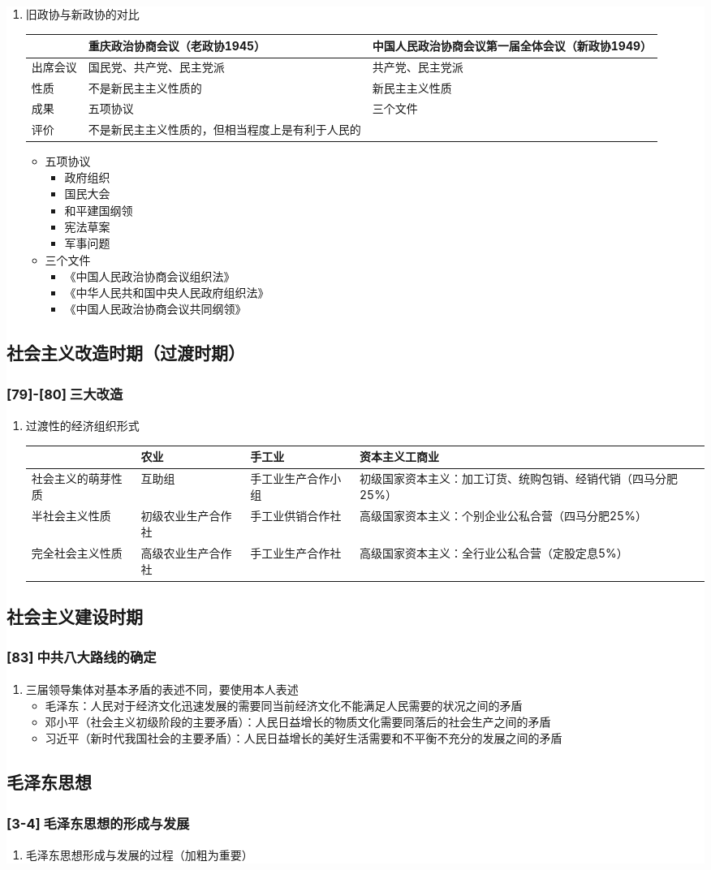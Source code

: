 1. 旧政协与新政协的对比

   |          | 重庆政治协商会议（老政协1945）                   | 中国人民政治协商会议第一届全体会议（新政协1949） |
   | -------- | ------------------------------------------------ | ------------------------------------------------ |
   | 出席会议 | 国民党、共产党、民主党派                         | 共产党、民主党派                                 |
   | 性质     | 不是新民主主义性质的                             | 新民主主义性质                                   |
   | 成果     | 五项协议                                         | 三个文件                                         |
   | 评价     | 不是新民主主义性质的，但相当程度上是有利于人民的 |                                                  |

   * 五项协议
     * 政府组织
     * 国民大会
     * 和平建国纲领
     * 宪法草案
     * 军事问题
   * 三个文件
     * 《中国人民政治协商会议组织法》
     * 《中华人民共和国中央人民政府组织法》
     * 《中国人民政治协商会议共同纲领》

## 社会主义改造时期（过渡时期）

### [79]-[80] 三大改造

1. 过渡性的经济组织形式

   |                    | 农业               | 手工业             | 资本主义工商业                                               |
   | ------------------ | ------------------ | ------------------ | ------------------------------------------------------------ |
   | 社会主义的萌芽性质 | 互助组             | 手工业生产合作小组 | 初级国家资本主义：加工订货、统购包销、经销代销（四马分肥25%） |
   | 半社会主义性质     | 初级农业生产合作社 | 手工业供销合作社   | 高级国家资本主义：个别企业公私合营（四马分肥25%）            |
   | 完全社会主义性质   | 高级农业生产合作社 | 手工业生产合作社   | 高级国家资本主义：全行业公私合营（定股定息5%）               |


## 社会主义建设时期

### [83] 中共八大路线的确定

1. 三届领导集体对基本矛盾的表述不同，要使用本人表述
   * 毛泽东：人民对于经济文化迅速发展的需要同当前经济文化不能满足人民需要的状况之间的矛盾
   * 邓小平（社会主义初级阶段的主要矛盾）：人民日益增长的物质文化需要同落后的社会生产之间的矛盾
   * 习近平（新时代我国社会的主要矛盾）：人民日益增长的美好生活需要和不平衡不充分的发展之间的矛盾

## 毛泽东思想

### [3-4] 毛泽东思想的形成与发展

1. 毛泽东思想形成与发展的过程（加粗为重要）
